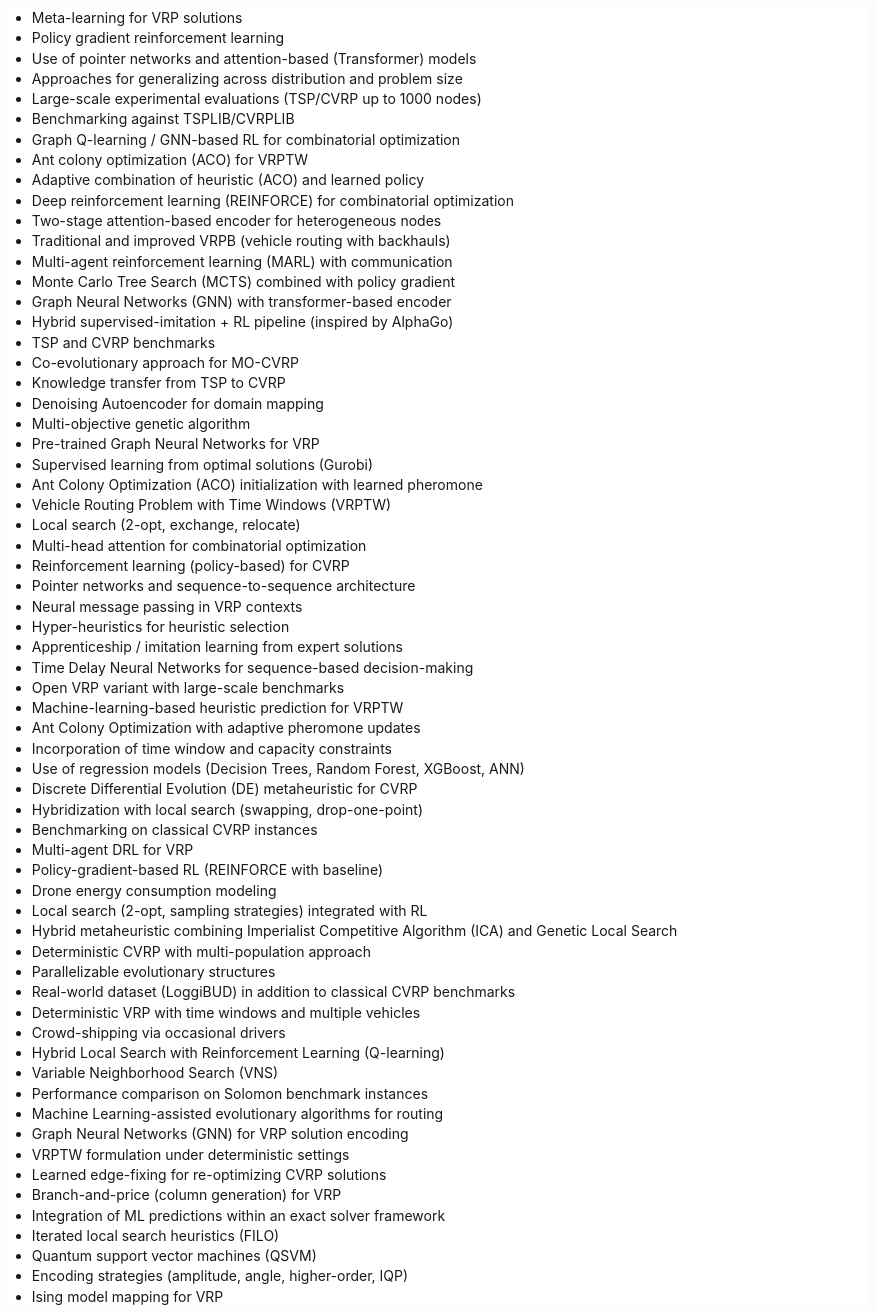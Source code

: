   - Meta-learning for VRP solutions
  - Policy gradient reinforcement learning
  - Use of pointer networks and attention-based (Transformer) models
  - Approaches for generalizing across distribution and problem size
  - Large-scale experimental evaluations (TSP/CVRP up to 1000 nodes)
  - Benchmarking against TSPLIB/CVRPLIB
  - Graph Q-learning / GNN-based RL for combinatorial optimization
  - Ant colony optimization (ACO) for VRPTW
  - Adaptive combination of heuristic (ACO) and learned policy
  - Deep reinforcement learning (REINFORCE) for combinatorial optimization
  - Two-stage attention-based encoder for heterogeneous nodes
  - Traditional and improved VRPB (vehicle routing with backhauls) 
  - Multi-agent reinforcement learning (MARL) with communication
  - Monte Carlo Tree Search (MCTS) combined with policy gradient
  - Graph Neural Networks (GNN) with transformer-based encoder
  - Hybrid supervised-imitation + RL pipeline (inspired by AlphaGo)
  - TSP and CVRP benchmarks
  - Co-evolutionary approach for MO-CVRP
  - Knowledge transfer from TSP to CVRP
  - Denoising Autoencoder for domain mapping
  - Multi-objective genetic algorithm
  - Pre-trained Graph Neural Networks for VRP
  - Supervised learning from optimal solutions (Gurobi)
  - Ant Colony Optimization (ACO) initialization with learned pheromone
  - Vehicle Routing Problem with Time Windows (VRPTW)
  - Local search (2-opt, exchange, relocate)
  - Multi-head attention for combinatorial optimization
  - Reinforcement learning (policy-based) for CVRP
  - Pointer networks and sequence-to-sequence architecture
  - Neural message passing in VRP contexts
  - Hyper-heuristics for heuristic selection
  - Apprenticeship / imitation learning from expert solutions
  - Time Delay Neural Networks for sequence-based decision-making
  - Open VRP variant with large-scale benchmarks
  - Machine-learning-based heuristic prediction for VRPTW
  - Ant Colony Optimization with adaptive pheromone updates
  - Incorporation of time window and capacity constraints
  - Use of regression models (Decision Trees, Random Forest, XGBoost, ANN)
  - Discrete Differential Evolution (DE) metaheuristic for CVRP
  - Hybridization with local search (swapping, drop-one-point)
  - Benchmarking on classical CVRP instances
  - Multi-agent DRL for VRP
  - Policy-gradient-based RL (REINFORCE with baseline)
  - Drone energy consumption modeling
  - Local search (2-opt, sampling strategies) integrated with RL
  - Hybrid metaheuristic combining Imperialist Competitive Algorithm (ICA) and Genetic Local Search  
  - Deterministic CVRP with multi-population approach  
  - Parallelizable evolutionary structures  
  - Real-world dataset (LoggiBUD) in addition to classical CVRP benchmarks
  - Deterministic VRP with time windows and multiple vehicles
  - Crowd-shipping via occasional drivers
  - Hybrid Local Search with Reinforcement Learning (Q-learning)
  - Variable Neighborhood Search (VNS)
  - Performance comparison on Solomon benchmark instances
  - Machine Learning-assisted evolutionary algorithms for routing
  - Graph Neural Networks (GNN) for VRP solution encoding
  - VRPTW formulation under deterministic settings
  - Learned edge-fixing for re-optimizing CVRP solutions
  - Branch-and-price (column generation) for VRP
  - Integration of ML predictions within an exact solver framework
  - Iterated local search heuristics (FILO)
  - Quantum support vector machines (QSVM)
  - Encoding strategies (amplitude, angle, higher-order, IQP)
  - Ising model mapping for VRP